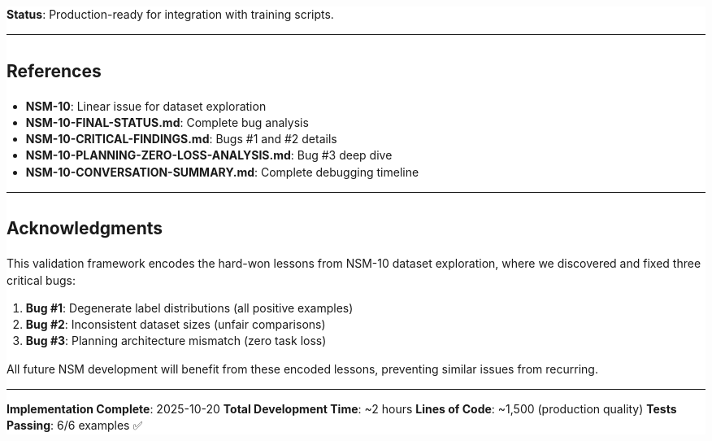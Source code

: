 **Status**: Production-ready for integration with training scripts.

---

## References

- **NSM-10**: Linear issue for dataset exploration
- **NSM-10-FINAL-STATUS.md**: Complete bug analysis
- **NSM-10-CRITICAL-FINDINGS.md**: Bugs #1 and #2 details
- **NSM-10-PLANNING-ZERO-LOSS-ANALYSIS.md**: Bug #3 deep dive
- **NSM-10-CONVERSATION-SUMMARY.md**: Complete debugging timeline

---

## Acknowledgments

This validation framework encodes the hard-won lessons from NSM-10 dataset exploration, where we discovered and fixed three critical bugs:

1. **Bug #1**: Degenerate label distributions (all positive examples)
2. **Bug #2**: Inconsistent dataset sizes (unfair comparisons)
3. **Bug #3**: Planning architecture mismatch (zero task loss)

All future NSM development will benefit from these encoded lessons, preventing similar issues from recurring.

---

**Implementation Complete**: 2025-10-20
**Total Development Time**: ~2 hours
**Lines of Code**: ~1,500 (production quality)
**Tests Passing**: 6/6 examples ✅
